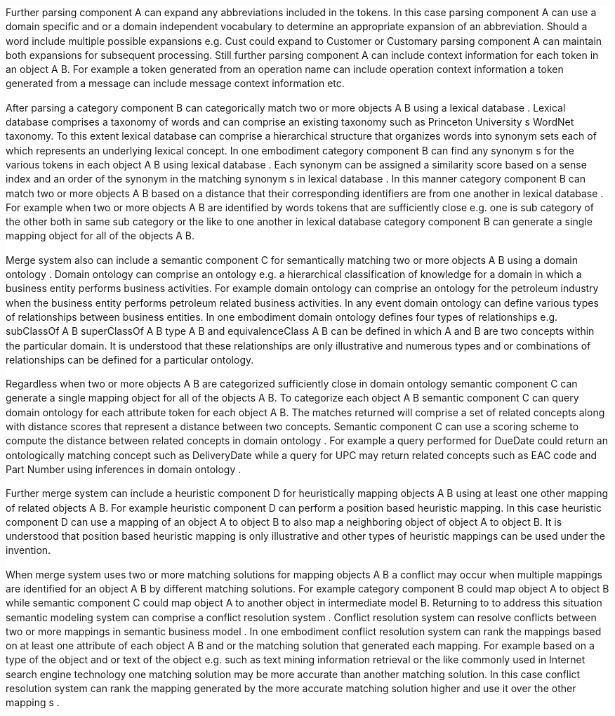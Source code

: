 Further parsing component A can expand any abbreviations included in the tokens. In this case parsing component A can use a domain specific and or a domain independent vocabulary to determine an appropriate expansion of an abbreviation. Should a word include multiple possible expansions e.g. Cust could expand to Customer or Customary parsing component A can maintain both expansions for subsequent processing. Still further parsing component A can include context information for each token in an object A B. For example a token generated from an operation name can include operation context information a token generated from a message can include message context information etc.

After parsing a category component B can categorically match two or more objects A B using a lexical database . Lexical database comprises a taxonomy of words and can comprise an existing taxonomy such as Princeton University s WordNet taxonomy. To this extent lexical database can comprise a hierarchical structure that organizes words into synonym sets each of which represents an underlying lexical concept. In one embodiment category component B can find any synonym s for the various tokens in each object A B using lexical database . Each synonym can be assigned a similarity score based on a sense index and an order of the synonym in the matching synonym s in lexical database . In this manner category component B can match two or more objects A B based on a distance that their corresponding identifiers are from one another in lexical database . For example when two or more objects A B are identified by words tokens that are sufficiently close e.g. one is sub category of the other both in same sub category or the like to one another in lexical database category component B can generate a single mapping object for all of the objects A B.

Merge system also can include a semantic component C for semantically matching two or more objects A B using a domain ontology . Domain ontology can comprise an ontology e.g. a hierarchical classification of knowledge for a domain in which a business entity performs business activities. For example domain ontology can comprise an ontology for the petroleum industry when the business entity performs petroleum related business activities. In any event domain ontology can define various types of relationships between business entities. In one embodiment domain ontology defines four types of relationships e.g. subClassOf A B superClassOf A B type A B and equivalenceClass A B can be defined in which A and B are two concepts within the particular domain. It is understood that these relationships are only illustrative and numerous types and or combinations of relationships can be defined for a particular ontology.

Regardless when two or more objects A B are categorized sufficiently close in domain ontology semantic component C can generate a single mapping object for all of the objects A B. To categorize each object A B semantic component C can query domain ontology for each attribute token for each object A B. The matches returned will comprise a set of related concepts along with distance scores that represent a distance between two concepts. Semantic component C can use a scoring scheme to compute the distance between related concepts in domain ontology . For example a query performed for DueDate could return an ontologically matching concept such as DeliveryDate while a query for UPC may return related concepts such as EAC code and Part Number using inferences in domain ontology .

Further merge system can include a heuristic component D for heuristically mapping objects A B using at least one other mapping of related objects A B. For example heuristic component D can perform a position based heuristic mapping. In this case heuristic component D can use a mapping of an object A to object B to also map a neighboring object of object A to object B. It is understood that position based heuristic mapping is only illustrative and other types of heuristic mappings can be used under the invention.

When merge system uses two or more matching solutions for mapping objects A B a conflict may occur when multiple mappings are identified for an object A B by different matching solutions. For example category component B could map object A to object B while semantic component C could map object A to another object in intermediate model B. Returning to to address this situation semantic modeling system can comprise a conflict resolution system . Conflict resolution system can resolve conflicts between two or more mappings in semantic business model . In one embodiment conflict resolution system can rank the mappings based on at least one attribute of each object A B and or the matching solution that generated each mapping. For example based on a type of the object and or text of the object e.g. such as text mining information retrieval or the like commonly used in Internet search engine technology one matching solution may be more accurate than another matching solution. In this case conflict resolution system can rank the mapping generated by the more accurate matching solution higher and use it over the other mapping s .
